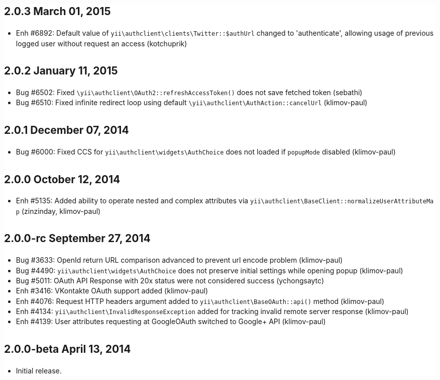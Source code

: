 
2.0.3 March 01, 2015
--------------------

- Enh #6892: Default value of `yii\authclient\clients\Twitter::$authUrl` changed to 'authenticate', allowing usage of previous logged user without request an access (kotchuprik)


2.0.2 January 11, 2015
----------------------

- Bug #6502: Fixed `\yii\authclient\OAuth2::refreshAccessToken()` does not save fetched token (sebathi)
- Bug #6510: Fixed infinite redirect loop using default `\yii\authclient\AuthAction::cancelUrl` (klimov-paul)


2.0.1 December 07, 2014
-----------------------

- Bug #6000: Fixed CCS for `yii\authclient\widgets\AuthChoice` does not loaded if `popupMode` disabled (klimov-paul)


2.0.0 October 12, 2014
----------------------

- Enh #5135: Added ability to operate nested and complex attributes via `yii\authclient\BaseClient::normalizeUserAttributeMap` (zinzinday, klimov-paul)


2.0.0-rc September 27, 2014
---------------------------

- Bug #3633: OpenId return URL comparison advanced to prevent url encode problem (klimov-paul)
- Bug #4490: `yii\authclient\widgets\AuthChoice` does not preserve initial settings while opening popup (klimov-paul)
- Bug #5011: OAuth API Response with 20x status were not considered success (ychongsaytc)
- Enh #3416: VKontakte OAuth support added (klimov-paul)
- Enh #4076: Request HTTP headers argument added to `yii\authclient\BaseOAuth::api()` method (klimov-paul)
- Enh #4134: `yii\authclient\InvalidResponseException` added for tracking invalid remote server response (klimov-paul)
- Enh #4139: User attributes requesting at GoogleOAuth switched to Google+ API (klimov-paul)


2.0.0-beta April 13, 2014
-------------------------

- Initial release.
